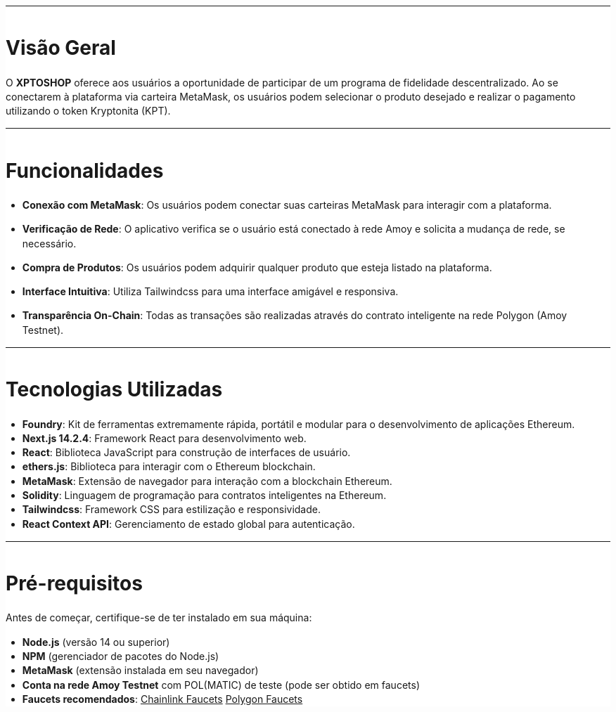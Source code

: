 
---


# Visão Geral

O **XPTOSHOP** oferece aos usuários a oportunidade de participar de um programa de fidelidade descentralizado. Ao se conectarem à plataforma via carteira MetaMask, os usuários podem selecionar o produto desejado e realizar o pagamento utilizando o token Kryptonita (KPT).


---


# Funcionalidades

- **Conexão com MetaMask**: Os usuários podem conectar suas carteiras MetaMask para interagir com a plataforma.

- **Verificação de Rede**: O aplicativo verifica se o usuário está conectado à rede Amoy e solicita a mudança de rede, se necessário.

- **Compra de Produtos**: Os usuários podem adquirir qualquer produto que esteja listado na plataforma.

- **Interface Intuitiva**: Utiliza Tailwindcss para uma interface amigável e responsiva.

- **Transparência On-Chain**: Todas as transações são realizadas através do contrato inteligente na rede Polygon (Amoy Testnet).


---


# Tecnologias Utilizadas

- **Foundry**: Kit de ferramentas extremamente rápida, portátil e modular para o desenvolvimento de aplicações Ethereum.
- **Next.js 14.2.4**: Framework React para desenvolvimento web.
- **React**: Biblioteca JavaScript para construção de interfaces de usuário.
- **ethers.js**: Biblioteca para interagir com o Ethereum blockchain.
- **MetaMask**: Extensão de navegador para interação com a blockchain Ethereum.
- **Solidity**: Linguagem de programação para contratos inteligentes na Ethereum.
- **Tailwindcss**: Framework CSS para estilização e responsividade.
- **React Context API**: Gerenciamento de estado global para autenticação.


---


# Pré-requisitos

Antes de começar, certifique-se de ter instalado em sua máquina:

- **Node.js** (versão 14 ou superior)
- **NPM** (gerenciador de pacotes do Node.js)
- **MetaMask** (extensão instalada em seu navegador)
- **Conta na rede Amoy Testnet** com POL(MATIC) de teste (pode ser obtido em faucets)
- **Faucets recomendados**: [Chainlink Faucets](https://faucets.chain.link/) [Polygon Faucets](https://faucet.polygon.technology/)
